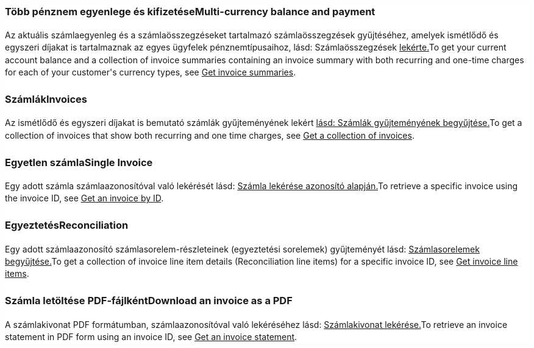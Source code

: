 ### <a name="multi-currency-balance-and-payment"></a><span data-ttu-id="c8571-292">Több pénznem egyenlege és kifizetése</span><span class="sxs-lookup"><span data-stu-id="c8571-292">Multi-currency balance and payment</span></span>

<span data-ttu-id="c8571-293">Az aktuális számlaegyenleg és a számlaösszegzéseket tartalmazó számlaösszegzések gyűjtéséhez, amelyek ismétlődő és egyszeri díjakat is tartalmaznak az egyes ügyfelek pénznemtípusaihoz, lásd: Számlaösszegzések [lekérte.](get-invoice-summaries.md)</span><span class="sxs-lookup"><span data-stu-id="c8571-293">To get your current account balance and a collection of invoice summaries containing an invoice summary with both recurring and one-time charges for each of your customer's currency types, see [Get invoice summaries](get-invoice-summaries.md).</span></span>

### <a name="invoices"></a><span data-ttu-id="c8571-294">Számlák</span><span class="sxs-lookup"><span data-stu-id="c8571-294">Invoices</span></span>

<span data-ttu-id="c8571-295">Az ismétlődő és egyszeri díjakat is bemutató számlák gyűjteményének lekért [lásd: Számlák gyűjteményének begyűjtése.](get-a-collection-of-invoices.md)</span><span class="sxs-lookup"><span data-stu-id="c8571-295">To get a collection of invoices that show both recurring and one time charges, see [Get a collection of invoices](get-a-collection-of-invoices.md).</span></span>

### <a name="single-invoice"></a><span data-ttu-id="c8571-296">Egyetlen számla</span><span class="sxs-lookup"><span data-stu-id="c8571-296">Single Invoice</span></span>

<span data-ttu-id="c8571-297">Egy adott számla számlaazonosítóval való lekérését lásd: [Számla lekérése azonosító alapján.](get-invoice-by-id.md)</span><span class="sxs-lookup"><span data-stu-id="c8571-297">To retrieve a specific invoice using the invoice ID, see [Get an invoice by ID](get-invoice-by-id.md).</span></span>

### <a name="reconciliation"></a><span data-ttu-id="c8571-298">Egyeztetés</span><span class="sxs-lookup"><span data-stu-id="c8571-298">Reconciliation</span></span>

<span data-ttu-id="c8571-299">Egy adott számlaazonosító számlasorelem-részleteinek (egyeztetési sorelemek) gyűjteményét lásd: [Számlasorelemek begyűjtése.](get-invoiceline-items.md)</span><span class="sxs-lookup"><span data-stu-id="c8571-299">To get a collection of invoice line item details (Reconciliation line items) for a specific invoice ID, see [Get invoice line items](get-invoiceline-items.md).</span></span>

### <a name="download-an-invoice-as-a-pdf"></a><span data-ttu-id="c8571-300">Számla letöltése PDF-fájlként</span><span class="sxs-lookup"><span data-stu-id="c8571-300">Download an invoice as a PDF</span></span>

<span data-ttu-id="c8571-301">A számlakivonat PDF formátumban, számlaazonosítóval való lekéréséhez lásd: [Számlakivonat lekérése.](get-invoice-statement.md)</span><span class="sxs-lookup"><span data-stu-id="c8571-301">To retrieve an invoice statement in PDF form using an invoice ID, see [Get an invoice statement](get-invoice-statement.md).</span></span>
